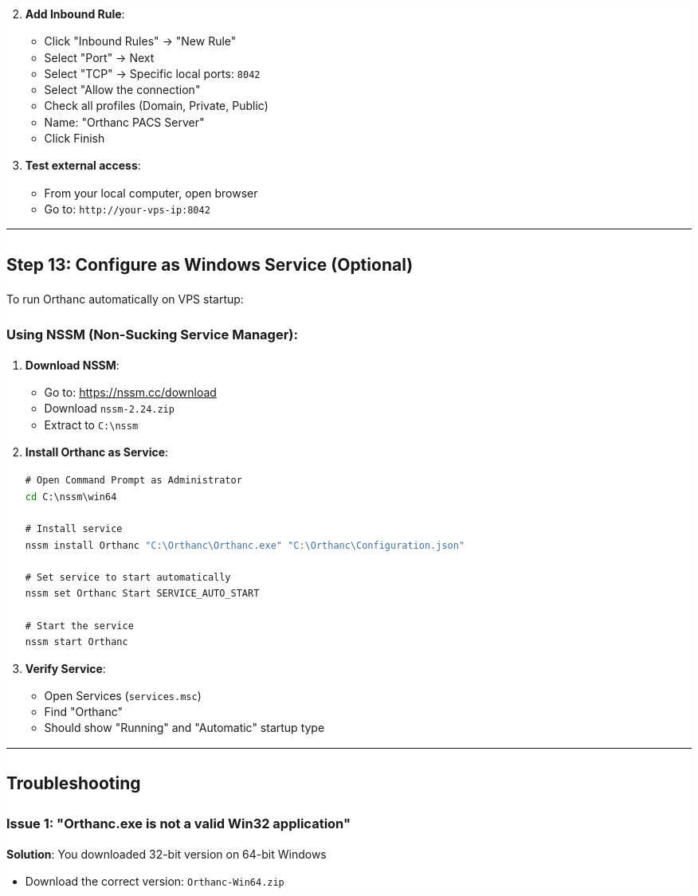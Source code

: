 2. **Add Inbound Rule**:
   - Click "Inbound Rules" → "New Rule"
   - Select "Port" → Next
   - Select "TCP" → Specific local ports: `8042`
   - Select "Allow the connection"
   - Check all profiles (Domain, Private, Public)
   - Name: "Orthanc PACS Server"
   - Click Finish

3. **Test external access**:
   - From your local computer, open browser
   - Go to: `http://your-vps-ip:8042`

---

## Step 13: Configure as Windows Service (Optional)

To run Orthanc automatically on VPS startup:

### Using NSSM (Non-Sucking Service Manager):

1. **Download NSSM**:
   - Go to: https://nssm.cc/download
   - Download `nssm-2.24.zip`
   - Extract to `C:\nssm`

2. **Install Orthanc as Service**:
   ```cmd
   # Open Command Prompt as Administrator
   cd C:\nssm\win64
   
   # Install service
   nssm install Orthanc "C:\Orthanc\Orthanc.exe" "C:\Orthanc\Configuration.json"
   
   # Set service to start automatically
   nssm set Orthanc Start SERVICE_AUTO_START
   
   # Start the service
   nssm start Orthanc
   ```

3. **Verify Service**:
   - Open Services (`services.msc`)
   - Find "Orthanc"
   - Should show "Running" and "Automatic" startup type

---

## Troubleshooting

### Issue 1: "Orthanc.exe is not a valid Win32 application"

**Solution**: You downloaded 32-bit version on 64-bit Windows
- Download the correct version: `Orthanc-Win64.zip`
